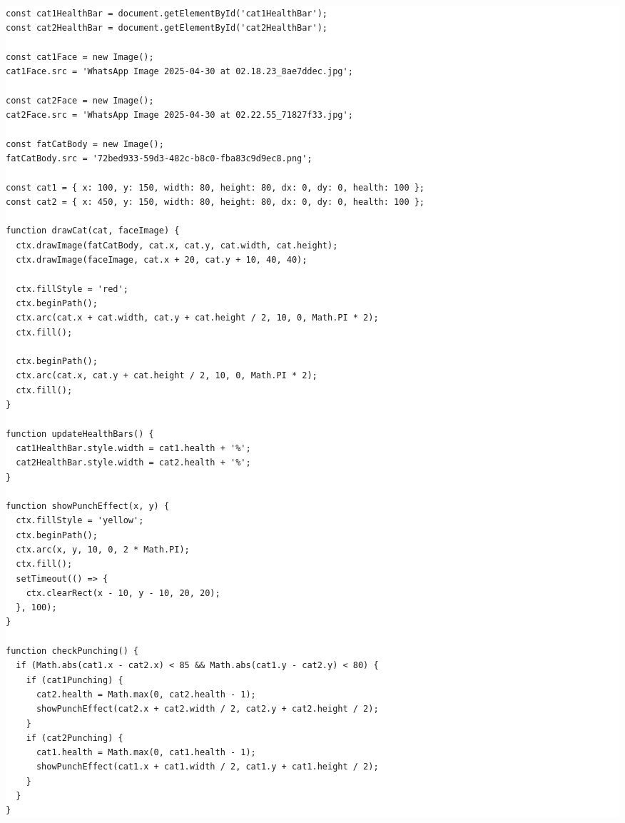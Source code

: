     const cat1HealthBar = document.getElementById('cat1HealthBar');
    const cat2HealthBar = document.getElementById('cat2HealthBar');

    const cat1Face = new Image();
    cat1Face.src = 'WhatsApp Image 2025-04-30 at 02.18.23_8ae7ddec.jpg';

    const cat2Face = new Image();
    cat2Face.src = 'WhatsApp Image 2025-04-30 at 02.22.55_71827f33.jpg';

    const fatCatBody = new Image();
    fatCatBody.src = '72bed933-59d3-482c-b8c0-fba83c9d9ec8.png';

    const cat1 = { x: 100, y: 150, width: 80, height: 80, dx: 0, dy: 0, health: 100 };
    const cat2 = { x: 450, y: 150, width: 80, height: 80, dx: 0, dy: 0, health: 100 };

    function drawCat(cat, faceImage) {
      ctx.drawImage(fatCatBody, cat.x, cat.y, cat.width, cat.height);
      ctx.drawImage(faceImage, cat.x + 20, cat.y + 10, 40, 40);

      ctx.fillStyle = 'red';
      ctx.beginPath();
      ctx.arc(cat.x + cat.width, cat.y + cat.height / 2, 10, 0, Math.PI * 2);
      ctx.fill();

      ctx.beginPath();
      ctx.arc(cat.x, cat.y + cat.height / 2, 10, 0, Math.PI * 2);
      ctx.fill();
    }

    function updateHealthBars() {
      cat1HealthBar.style.width = cat1.health + '%';
      cat2HealthBar.style.width = cat2.health + '%';
    }

    function showPunchEffect(x, y) {
      ctx.fillStyle = 'yellow';
      ctx.beginPath();
      ctx.arc(x, y, 10, 0, 2 * Math.PI);
      ctx.fill();
      setTimeout(() => {
        ctx.clearRect(x - 10, y - 10, 20, 20);
      }, 100);
    }

    function checkPunching() {
      if (Math.abs(cat1.x - cat2.x) < 85 && Math.abs(cat1.y - cat2.y) < 80) {
        if (cat1Punching) {
          cat2.health = Math.max(0, cat2.health - 1);
          showPunchEffect(cat2.x + cat2.width / 2, cat2.y + cat2.height / 2);
        }
        if (cat2Punching) {
          cat1.health = Math.max(0, cat1.health - 1);
          showPunchEffect(cat1.x + cat1.width / 2, cat1.y + cat1.height / 2);
        }
      }
    }
